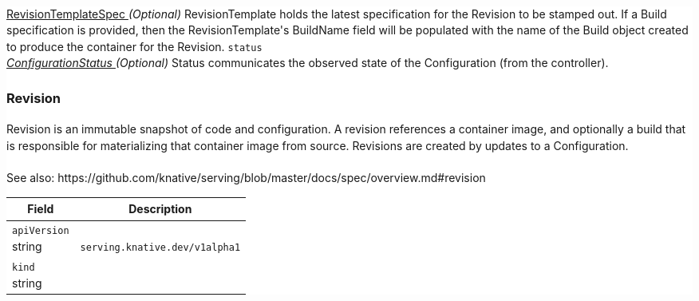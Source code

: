 <a href="#RevisionTemplateSpec">
RevisionTemplateSpec
</a>
</em>
</td>
<td>
<em>(Optional)</em>
RevisionTemplate holds the latest specification for the Revision to
be stamped out. If a Build specification is provided, then the
RevisionTemplate's BuildName field will be populated with the name of
the Build object created to produce the container for the Revision.
</td>
</tr>
</table>
</td>
</tr>
<tr>
<td>
<code>status</code></br>
<em>
<a href="#ConfigurationStatus">
ConfigurationStatus
</a>
</em>
</td>
<td>
<em>(Optional)</em>
Status communicates the observed state of the Configuration (from the controller).
</td>
</tr>
</tbody>
</table>
<h3 id="Revision">Revision
</h3>
<p>
Revision is an immutable snapshot of code and configuration.  A revision
references a container image, and optionally a build that is responsible for
materializing that container image from source. Revisions are created by
updates to a Configuration.<br/><br/>See also: https://github.com/knative/serving/blob/master/docs/spec/overview.md#revision
</p>
<table>
<thead>
<tr>
<th>Field</th>
<th>Description</th>
</tr>
</thead>
<tbody>
<tr>
<td>
<code>apiVersion</code></br>
string</td>
<td>
<code>
serving.knative.dev/v1alpha1
</code>
</td>
</tr>
<tr>
<td>
<code>kind</code></br>
string
</td>